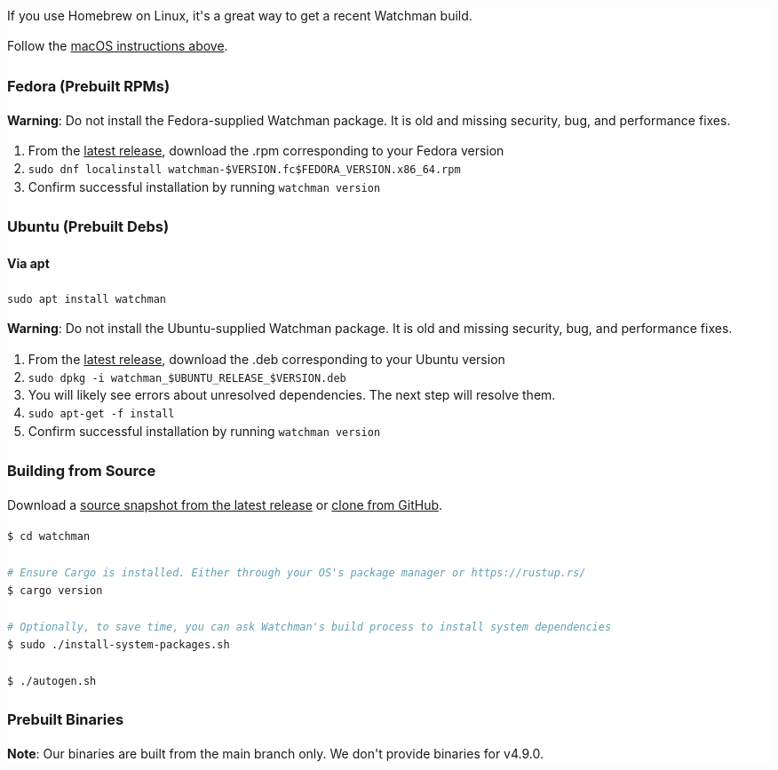 If you use Homebrew on Linux, it's a great way to get a recent Watchman build.

Follow the [macOS instructions above](#homebrew-instructions).

### Fedora (Prebuilt RPMs)

**Warning**: Do not install the Fedora-supplied Watchman package. It is old and
missing security, bug, and performance fixes.

1. From the
   [latest release](https://github.com/facebook/watchman/releases/latest),
   download the .rpm corresponding to your Fedora version
2. `sudo dnf localinstall watchman-$VERSION.fc$FEDORA_VERSION.x86_64.rpm`
3. Confirm successful installation by running `watchman version`

### Ubuntu (Prebuilt Debs)

#### Via apt
`sudo apt install watchman`

**Warning**: Do not install the Ubuntu-supplied Watchman package. It is old and
missing security, bug, and performance fixes.

1. From the
   [latest release](https://github.com/facebook/watchman/releases/latest),
   download the .deb corresponding to your Ubuntu version
2. `sudo dpkg -i watchman_$UBUNTU_RELEASE_$VERSION.deb`
3. You will likely see errors about unresolved dependencies. The next step will
   resolve them.
4. `sudo apt-get -f install`
5. Confirm successful installation by running `watchman version`

### <a name="building-from-source"></a> Building from Source

Download a
[source snapshot from the latest release](https://github.com/facebook/watchman/releases/latest)
or [clone from GitHub](https://github.com/facebook/watchman/).

```bash
$ cd watchman

# Ensure Cargo is installed. Either through your OS's package manager or https://rustup.rs/
$ cargo version

# Optionally, to save time, you can ask Watchman's build process to install system dependencies
$ sudo ./install-system-packages.sh

$ ./autogen.sh
```

### Prebuilt Binaries

**Note**: Our binaries are built from the main branch only. We don't provide
binaries for v4.9.0.
